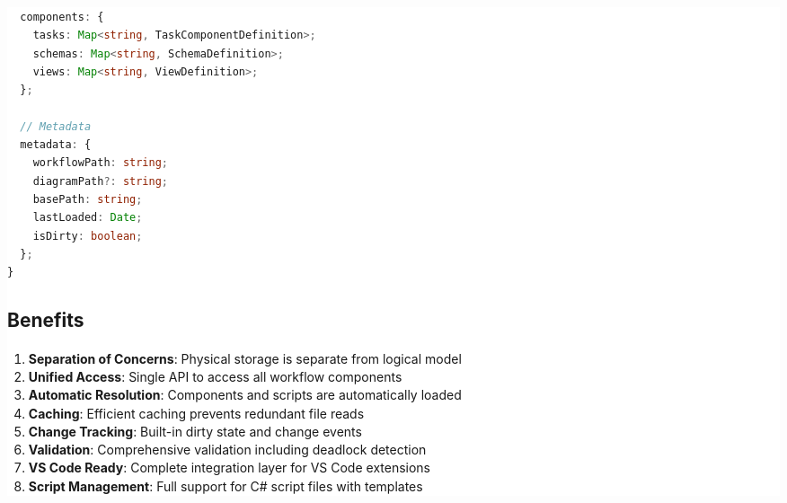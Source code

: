 ```typescript
  components: {
    tasks: Map<string, TaskComponentDefinition>;
    schemas: Map<string, SchemaDefinition>;
    views: Map<string, ViewDefinition>;
  };

  // Metadata
  metadata: {
    workflowPath: string;
    diagramPath?: string;
    basePath: string;
    lastLoaded: Date;
    isDirty: boolean;
  };
}
```

## Benefits

1. **Separation of Concerns**: Physical storage is separate from logical model
2. **Unified Access**: Single API to access all workflow components
3. **Automatic Resolution**: Components and scripts are automatically loaded
4. **Caching**: Efficient caching prevents redundant file reads
5. **Change Tracking**: Built-in dirty state and change events
6. **Validation**: Comprehensive validation including deadlock detection
7. **VS Code Ready**: Complete integration layer for VS Code extensions
8. **Script Management**: Full support for C# script files with templates